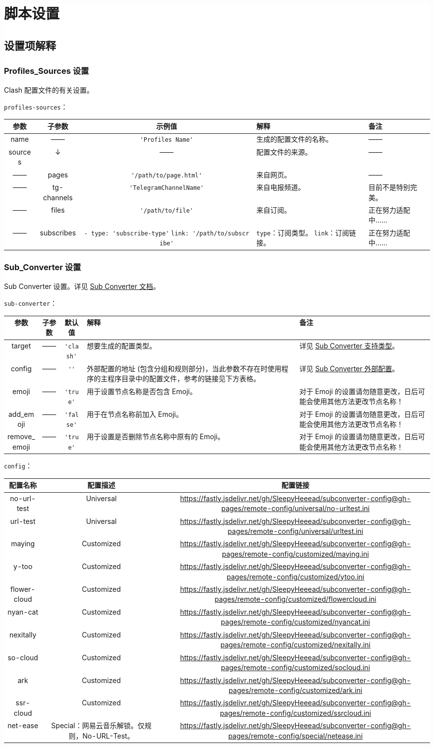 # 脚本设置

## 设置项解释

### Profiles_Sources 设置

Clash 配置文件的有关设置。

`profiles-sources`：

|  参数   |   子参数    |                         示例值                          | 解释                                  | 备注               |
| :-----: | :---------: | :-----------------------------------------------------: | :------------------------------------ | :----------------- |
|  name   |     ——      |                    `'Profiles Name'`                    | 生成的配置文件的名称。                | ——                 |
| sources |      ↓      |                           ——                            | 配置文件的来源。                      | ——                 |
|   ——    |    pages    |                 `'/path/to/page.html'`                  | 来自网页。                            | ——                 |
|   ——    | tg-channels |                 `'TelegramChannelName'`                 | 来自电报频道。                        | 目前不是特别完美。 |
|   ——    |    files    |                    `'/path/to/file'`                    | 来自订阅。                            | 正在努力适配中……   |
|   ——    | subscribes  | `- type: 'subscribe-type'` `link: '/path/to/subscribe'` | `type`：订阅类型。 `link`：订阅链接。 | 正在努力适配中……   |

### Sub_Converter 设置

Sub Converter 设置。详见 [Sub Converter 文档](https://github.com/tindy2013/subconverter/blob/master/README-cn.md "subconverter/README-cn.md at master · tindy2013/subconverter")。

`sub-converter`：

|     参数     | 子参数 |  默认值   | 解释                                                                                                          | 备注                                                                                                                                                                                                    |
| :----------: | :----: | :-------: | :------------------------------------------------------------------------------------------------------------ | :------------------------------------------------------------------------------------------------------------------------------------------------------------------------------------------------------ |
|    target    |   ——   | `'clash'` | 想要生成的配置类型。                                                                                          | 详见 [Sub Converter 支持类型](https://github.com/tindy2013/subconverter/blob/master/README-cn.md#%E6%94%AF%E6%8C%81%E7%B1%BB%E5%9E%8B "subconverter/README-cn.md at master · tindy2013/subconverter")。 |
|    config    |   ——   |   `''`    | 外部配置的地址 (包含分组和规则部分)，当此参数不存在时使用程序的主程序目录中的配置文件，参考的链接见下方表格。 | 详见 [Sub Converter 外部配置](https://github.com/tindy2013/subconverter/blob/master/README-cn.md#%E5%A4%96%E9%83%A8%E9%85%8D%E7%BD%AE "subconverter/README-cn.md at master · tindy2013/subconverter")。 |
|    emoji     |   ——   | `'true'`  | 用于设置节点名称是否包含 Emoji。                                                                              | 对于 Emoji 的设置请勿随意更改，日后可能会使用其他方法更改节点名称！                                                                                                                                     |
|  add_emoji   |   ——   | `'false'` | 用于在节点名称前加入 Emoji。                                                                                  | 对于 Emoji 的设置请勿随意更改，日后可能会使用其他方法更改节点名称！                                                                                                                                     |
| remove_emoji |   ——   | `'true'`  | 用于设置是否删除节点名称中原有的 Emoji。                                                                      | 对于 Emoji 的设置请勿随意更改，日后可能会使用其他方法更改节点名称！                                                                                                                                     |

`config`：

|   配置名称   |                    配置描述                    |                                                    配置链接                                                    |
| :----------: | :--------------------------------------------: | :------------------------------------------------------------------------------------------------------------: |
| no-url-test  |                   Universal                    |  <https://fastly.jsdelivr.net/gh/SleepyHeeead/subconverter-config@gh-pages/remote-config/universal/no-urltest.ini>  |
|   url-test   |                   Universal                    |   <https://fastly.jsdelivr.net/gh/SleepyHeeead/subconverter-config@gh-pages/remote-config/universal/urltest.ini>    |
|    maying    |                   Customized                   |   <https://fastly.jsdelivr.net/gh/SleepyHeeead/subconverter-config@gh-pages/remote-config/customized/maying.ini>    |
|    y-too     |                   Customized                   |    <https://fastly.jsdelivr.net/gh/SleepyHeeead/subconverter-config@gh-pages/remote-config/customized/ytoo.ini>     |
| flower-cloud |                   Customized                   | <https://fastly.jsdelivr.net/gh/SleepyHeeead/subconverter-config@gh-pages/remote-config/customized/flowercloud.ini> |
|   nyan-cat   |                   Customized                   |   <https://fastly.jsdelivr.net/gh/SleepyHeeead/subconverter-config@gh-pages/remote-config/customized/nyancat.ini>   |
|  nexitally   |                   Customized                   |  <https://fastly.jsdelivr.net/gh/SleepyHeeead/subconverter-config@gh-pages/remote-config/customized/nexitally.ini>  |
|   so-cloud   |                   Customized                   |   <https://fastly.jsdelivr.net/gh/SleepyHeeead/subconverter-config@gh-pages/remote-config/customized/socloud.ini>   |
|     ark      |                   Customized                   |     <https://fastly.jsdelivr.net/gh/SleepyHeeead/subconverter-config@gh-pages/remote-config/customized/ark.ini>     |
|  ssr-cloud   |                   Customized                   |  <https://fastly.jsdelivr.net/gh/SleepyHeeead/subconverter-config@gh-pages/remote-config/customized/ssrcloud.ini>   |
|   net-ease   | Special：网易云音乐解锁。仅规则，No-URL-Test。 |    <https://fastly.jsdelivr.net/gh/SleepyHeeead/subconverter-config@gh-pages/remote-config/special/netease.ini>     |